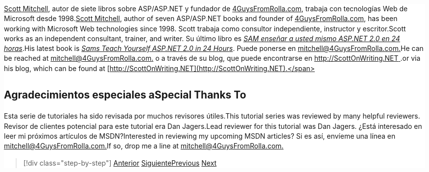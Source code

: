 <span data-ttu-id="b413c-228">[Scott Mitchell](http://www.4guysfromrolla.com/ScottMitchell.shtml), autor de siete libros sobre ASP/ASP.NET y fundador de [4GuysFromRolla.com](http://www.4guysfromrolla.com), trabaja con tecnologías Web de Microsoft desde 1998.</span><span class="sxs-lookup"><span data-stu-id="b413c-228">[Scott Mitchell](http://www.4guysfromrolla.com/ScottMitchell.shtml), author of seven ASP/ASP.NET books and founder of [4GuysFromRolla.com](http://www.4guysfromrolla.com), has been working with Microsoft Web technologies since 1998.</span></span> <span data-ttu-id="b413c-229">Scott trabaja como consultor independiente, instructor y escritor.</span><span class="sxs-lookup"><span data-stu-id="b413c-229">Scott works as an independent consultant, trainer, and writer.</span></span> <span data-ttu-id="b413c-230">Su último libro es [*SAM enseñar a usted mismo ASP.NET 2.0 en 24 horas*](https://www.amazon.com/exec/obidos/ASIN/0672327384/4guysfromrollaco).</span><span class="sxs-lookup"><span data-stu-id="b413c-230">His latest book is [*Sams Teach Yourself ASP.NET 2.0 in 24 Hours*](https://www.amazon.com/exec/obidos/ASIN/0672327384/4guysfromrollaco).</span></span> <span data-ttu-id="b413c-231">Puede ponerse en [ mitchell@4GuysFromRolla.com.](mailto:mitchell@4GuysFromRolla.com)</span><span class="sxs-lookup"><span data-stu-id="b413c-231">He can be reached at [mitchell@4GuysFromRolla.com.](mailto:mitchell@4GuysFromRolla.com)</span></span> <span data-ttu-id="b413c-232">o a través de su blog, que puede encontrarse en [ http://ScottOnWriting.NET ](http://ScottOnWriting.NET).</span><span class="sxs-lookup"><span data-stu-id="b413c-232">or via his blog, which can be found at [http://ScottOnWriting.NET](http://ScottOnWriting.NET).</span></span>

## <a name="special-thanks-to"></a><span data-ttu-id="b413c-233">Agradecimientos especiales a</span><span class="sxs-lookup"><span data-stu-id="b413c-233">Special Thanks To</span></span>

<span data-ttu-id="b413c-234">Esta serie de tutoriales ha sido revisada por muchos revisores útiles.</span><span class="sxs-lookup"><span data-stu-id="b413c-234">This tutorial series was reviewed by many helpful reviewers.</span></span> <span data-ttu-id="b413c-235">Revisor de clientes potencial para este tutorial era Dan Jagers.</span><span class="sxs-lookup"><span data-stu-id="b413c-235">Lead reviewer for this tutorial was Dan Jagers.</span></span> <span data-ttu-id="b413c-236">¿Está interesado en leer mi próximos artículos de MSDN?</span><span class="sxs-lookup"><span data-stu-id="b413c-236">Interested in reviewing my upcoming MSDN articles?</span></span> <span data-ttu-id="b413c-237">Si es así, envíeme una línea en [ mitchell@4GuysFromRolla.com.](mailto:mitchell@4GuysFromRolla.com)</span><span class="sxs-lookup"><span data-stu-id="b413c-237">If so, drop me a line at [mitchell@4GuysFromRolla.com.](mailto:mitchell@4GuysFromRolla.com)</span></span>

> [!div class="step-by-step"]
> <span data-ttu-id="b413c-238">[Anterior](using-templatefields-in-the-gridview-control-vb.md)
> [Siguiente](using-the-formview-s-templates-vb.md)</span><span class="sxs-lookup"><span data-stu-id="b413c-238">[Previous](using-templatefields-in-the-gridview-control-vb.md)
[Next](using-the-formview-s-templates-vb.md)</span></span>
